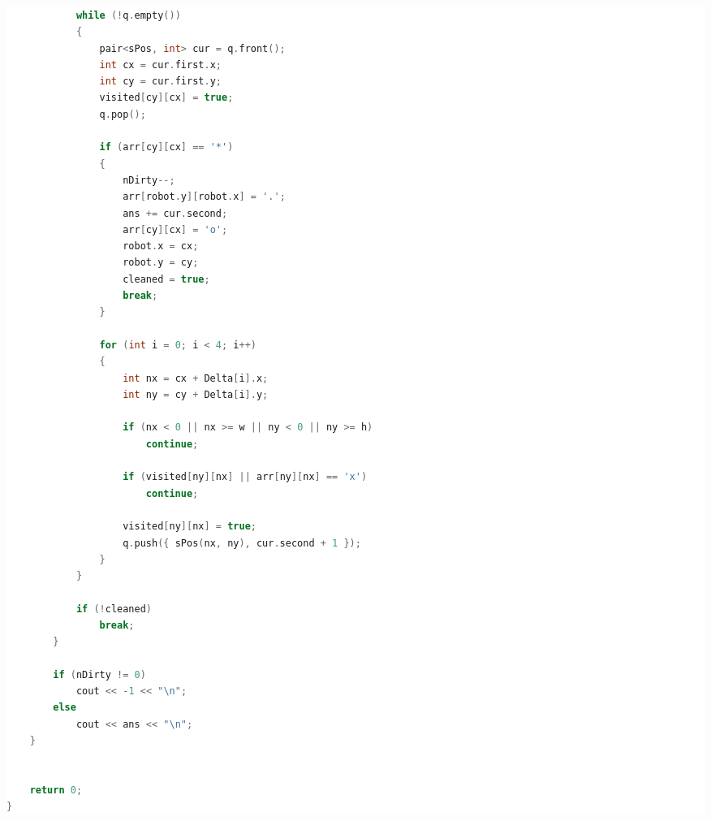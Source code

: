 ```c++
			while (!q.empty())
			{
				pair<sPos, int> cur = q.front();
				int cx = cur.first.x;
				int cy = cur.first.y;
				visited[cy][cx] = true;
				q.pop();

				if (arr[cy][cx] == '*')
				{
					nDirty--;
					arr[robot.y][robot.x] = '.';
					ans += cur.second;
					arr[cy][cx] = 'o';
					robot.x = cx;
					robot.y = cy;
					cleaned = true;
					break;
				}

				for (int i = 0; i < 4; i++)
				{
					int nx = cx + Delta[i].x;
					int ny = cy + Delta[i].y;

					if (nx < 0 || nx >= w || ny < 0 || ny >= h)
						continue;

					if (visited[ny][nx] || arr[ny][nx] == 'x')
						continue;

					visited[ny][nx] = true;
					q.push({ sPos(nx, ny), cur.second + 1 });
				}
			}

			if (!cleaned)
				break;
		}

		if (nDirty != 0)
			cout << -1 << "\n";
		else
			cout << ans << "\n";
	}


	return 0;
}
```

